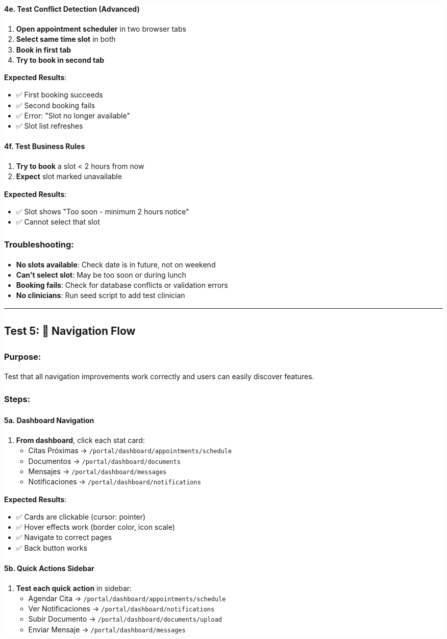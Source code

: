 #### 4e. Test Conflict Detection (Advanced)
1. **Open appointment scheduler** in two browser tabs
2. **Select same time slot** in both
3. **Book in first tab**
4. **Try to book in second tab**

**Expected Results**:
- ✅ First booking succeeds
- ✅ Second booking fails
- ✅ Error: "Slot no longer available"
- ✅ Slot list refreshes

#### 4f. Test Business Rules
1. **Try to book** a slot < 2 hours from now
2. **Expect** slot marked unavailable

**Expected Results**:
- ✅ Slot shows "Too soon - minimum 2 hours notice"
- ✅ Cannot select that slot

### Troubleshooting:
- **No slots available**: Check date is in future, not on weekend
- **Can't select slot**: May be too soon or during lunch
- **Booking fails**: Check for database conflicts or validation errors
- **No clinicians**: Run seed script to add test clinician

---

## Test 5: 🧭 Navigation Flow

### Purpose:
Test that all navigation improvements work correctly and users can easily discover features.

### Steps:

#### 5a. Dashboard Navigation
1. **From dashboard**, click each stat card:
   - Citas Próximas → `/portal/dashboard/appointments/schedule`
   - Documentos → `/portal/dashboard/documents`
   - Mensajes → `/portal/dashboard/messages`
   - Notificaciones → `/portal/dashboard/notifications`

**Expected Results**:
- ✅ Cards are clickable (cursor: pointer)
- ✅ Hover effects work (border color, icon scale)
- ✅ Navigate to correct pages
- ✅ Back button works

#### 5b. Quick Actions Sidebar
1. **Test each quick action** in sidebar:
   - Agendar Cita → `/portal/dashboard/appointments/schedule`
   - Ver Notificaciones → `/portal/dashboard/notifications`
   - Subir Documento → `/portal/dashboard/documents/upload`
   - Enviar Mensaje → `/portal/dashboard/messages`
